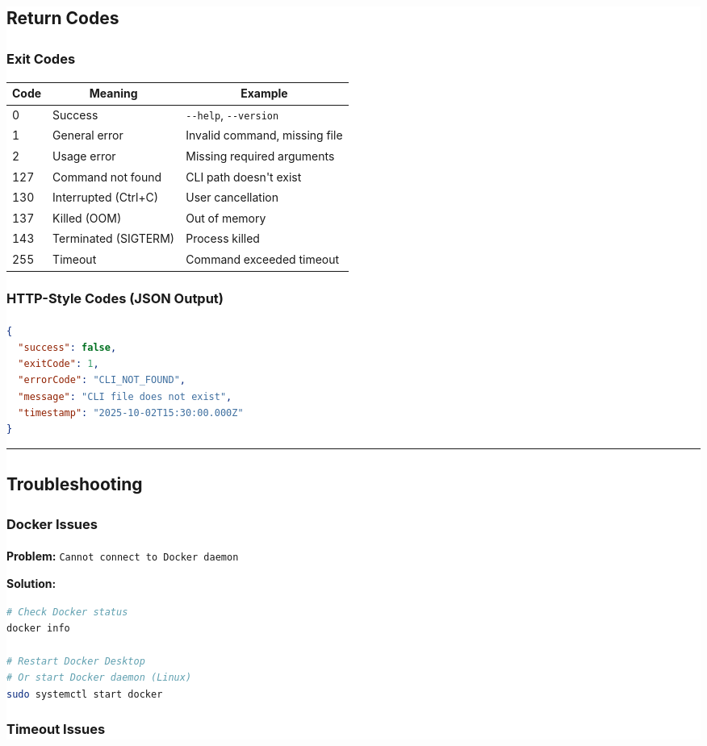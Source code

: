 
## Return Codes

### Exit Codes

| Code | Meaning | Example |
|------|---------|---------|
| 0    | Success | `--help`, `--version` |
| 1    | General error | Invalid command, missing file |
| 2    | Usage error | Missing required arguments |
| 127  | Command not found | CLI path doesn't exist |
| 130  | Interrupted (Ctrl+C) | User cancellation |
| 137  | Killed (OOM) | Out of memory |
| 143  | Terminated (SIGTERM) | Process killed |
| 255  | Timeout | Command exceeded timeout |

### HTTP-Style Codes (JSON Output)

```json
{
  "success": false,
  "exitCode": 1,
  "errorCode": "CLI_NOT_FOUND",
  "message": "CLI file does not exist",
  "timestamp": "2025-10-02T15:30:00.000Z"
}
```

---

## Troubleshooting

### Docker Issues

**Problem:** `Cannot connect to Docker daemon`

**Solution:**
```bash
# Check Docker status
docker info

# Restart Docker Desktop
# Or start Docker daemon (Linux)
sudo systemctl start docker
```

### Timeout Issues
